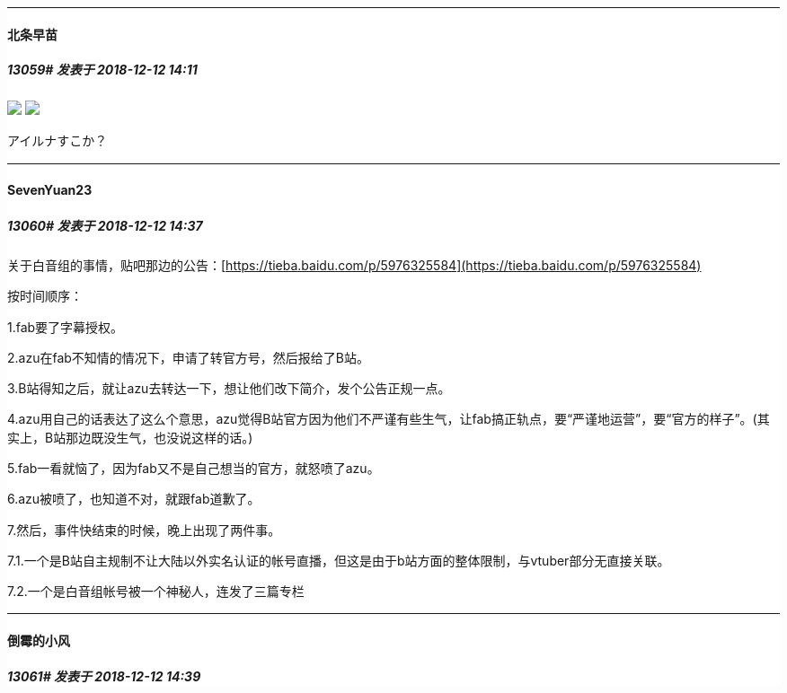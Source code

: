 


-----

####  北条早苗  
##### 13059#       发表于 2018-12-12 14:11



<img src="https://i.loli.net/2018/12/12/5c10a62d48d8b.jpg" referrerpolicy="no-referrer">

<img src="https://i.loli.net/2018/12/12/5c10a62c0039e.jpg" referrerpolicy="no-referrer">


アイルナすこか？







-----

####  SevenYuan23  
##### 13060#       发表于 2018-12-12 14:37




关于白音组的事情，贴吧那边的公告：[https://tieba.baidu.com/p/5976325584](https://tieba.baidu.com/p/5976325584)


按时间顺序：

1.fab要了字幕授权。

2.azu在fab不知情的情况下，申请了转官方号，然后报给了B站。

3.B站得知之后，就让azu去转达一下，想让他们改下简介，发个公告正规一点。

4.azu用自己的话表达了这么个意思，azu觉得B站官方因为他们不严谨有些生气，让fab搞正轨点，要“严谨地运营”，要“官方的样子”。(其实上，B站那边既没生气，也没说这样的话。)

5.fab一看就恼了，因为fab又不是自己想当的官方，就怒喷了azu。

6.azu被喷了，也知道不对，就跟fab道歉了。

7.然后，事件快结束的时候，晚上出现了两件事。

7.1.一个是B站自主规制不让大陆以外实名认证的帐号直播，但这是由于b站方面的整体限制，与vtuber部分无直接关联。

7.2.一个是白音组帐号被一个神秘人，连发了三篇专栏 







-----

####  倒霉的小风  
##### 13061#       发表于 2018-12-12 14:39


